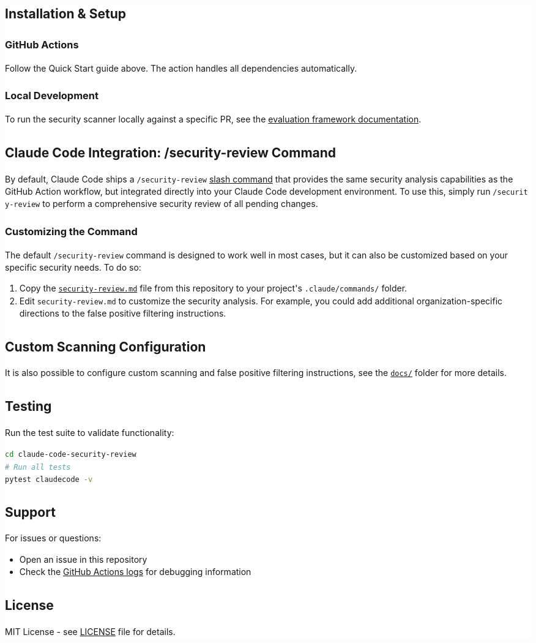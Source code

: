 ## Installation & Setup

### GitHub Actions

Follow the Quick Start guide above. The action handles all dependencies automatically.

### Local Development

To run the security scanner locally against a specific PR, see the [evaluation framework documentation](claudecode/evals/README.md).

<a id="security-review-slash-command"></a>

## Claude Code Integration: /security-review Command 

By default, Claude Code ships a `/security-review` [slash command](https://docs.anthropic.com/en/docs/claude-code/slash-commands) that provides the same security analysis capabilities as the GitHub Action workflow, but integrated directly into your Claude Code development environment. To use this, simply run `/security-review` to perform a comprehensive security review of all pending changes.

### Customizing the Command

The default `/security-review` command is designed to work well in most cases, but it can also be customized based on your specific security needs. To do so: 

1. Copy the [`security-review.md`](https://github.com/anthropics/claude-code-security-review/blob/main/.claude/commands/security-review.md?plain=1) file from this repository to your project's `.claude/commands/` folder. 
2. Edit `security-review.md` to customize the security analysis. For example, you could add additional organization-specific directions to the false positive filtering instructions. 

## Custom Scanning Configuration

It is also possible to configure custom scanning and false positive filtering instructions, see the [`docs/`](docs/) folder for more details.  

## Testing

Run the test suite to validate functionality:

```bash
cd claude-code-security-review
# Run all tests
pytest claudecode -v
```

## Support

For issues or questions:
- Open an issue in this repository
- Check the [GitHub Actions logs](https://docs.github.com/en/actions/monitoring-and-troubleshooting-workflows/viewing-workflow-run-history) for debugging information

## License

MIT License - see [LICENSE](LICENSE) file for details.
